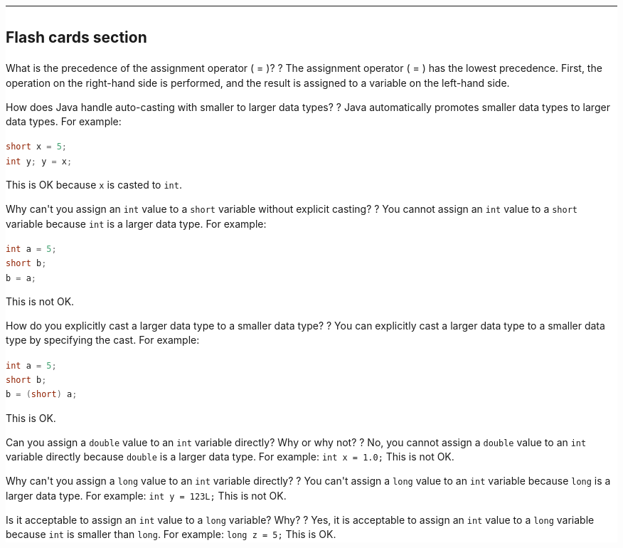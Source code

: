 

---
## Flash cards section

What is the precedence of the assignment operator ( = )?
?
The assignment operator ( = ) has the lowest precedence. First, the operation on the right-hand side is performed, and the result is assigned to a variable on the left-hand side.


How does Java handle auto-casting with smaller to larger data types?
?
Java automatically promotes smaller data types to larger data types. For example: 
```java
short x = 5;
int y; y = x;
```
This is OK because `x` is casted to `int`.

Why can't you assign an `int` value to a `short` variable without explicit casting?
?
You cannot assign an `int` value to a `short` variable because `int` is a larger data type. For example: 
```java
int a = 5;
short b;
b = a;
```
This is not OK.

How do you explicitly cast a larger data type to a smaller data type?
?
You can explicitly cast a larger data type to a smaller data type by specifying the cast. For example: 
```java
int a = 5;
short b;
b = (short) a;
```
 This is OK.

Can you assign a `double` value to an `int` variable directly? Why or why not?
?
No, you cannot assign a `double` value to an `int` variable directly because `double` is a larger data type. For example: `int x = 1.0;` This is not OK.

Why can't you assign a `long` value to an `int` variable directly?
?
You can't assign a `long` value to an `int` variable because `long` is a larger data type. For example: `int y = 123L;` This is not OK.


Is it acceptable to assign an `int` value to a `long` variable? Why?
?
Yes, it is acceptable to assign an `int` value to a `long` variable because `int` is smaller than `long`. For example: `long z = 5;` This is OK.
